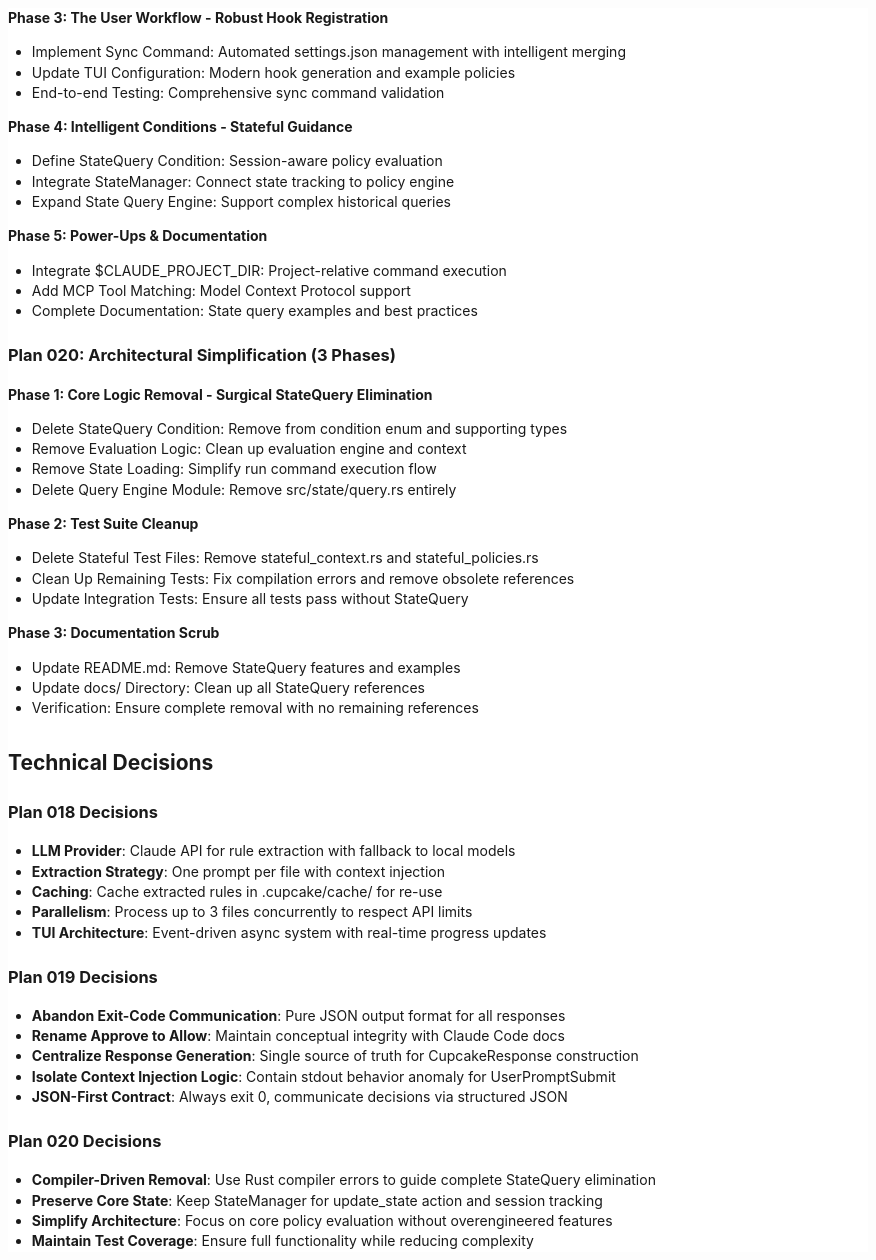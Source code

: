 **Phase 3: The User Workflow - Robust Hook Registration**
- Implement Sync Command: Automated settings.json management with intelligent merging
- Update TUI Configuration: Modern hook generation and example policies
- End-to-end Testing: Comprehensive sync command validation

**Phase 4: Intelligent Conditions - Stateful Guidance**
- Define StateQuery Condition: Session-aware policy evaluation
- Integrate StateManager: Connect state tracking to policy engine
- Expand State Query Engine: Support complex historical queries

**Phase 5: Power-Ups & Documentation**
- Integrate $CLAUDE_PROJECT_DIR: Project-relative command execution
- Add MCP Tool Matching: Model Context Protocol support
- Complete Documentation: State query examples and best practices

### Plan 020: Architectural Simplification (3 Phases)

**Phase 1: Core Logic Removal - Surgical StateQuery Elimination**
- Delete StateQuery Condition: Remove from condition enum and supporting types
- Remove Evaluation Logic: Clean up evaluation engine and context
- Remove State Loading: Simplify run command execution flow
- Delete Query Engine Module: Remove src/state/query.rs entirely

**Phase 2: Test Suite Cleanup**
- Delete Stateful Test Files: Remove stateful_context.rs and stateful_policies.rs
- Clean Up Remaining Tests: Fix compilation errors and remove obsolete references
- Update Integration Tests: Ensure all tests pass without StateQuery

**Phase 3: Documentation Scrub**
- Update README.md: Remove StateQuery features and examples
- Update docs/ Directory: Clean up all StateQuery references
- Verification: Ensure complete removal with no remaining references

## Technical Decisions

### Plan 018 Decisions
- **LLM Provider**: Claude API for rule extraction with fallback to local models
- **Extraction Strategy**: One prompt per file with context injection
- **Caching**: Cache extracted rules in .cupcake/cache/ for re-use
- **Parallelism**: Process up to 3 files concurrently to respect API limits
- **TUI Architecture**: Event-driven async system with real-time progress updates

### Plan 019 Decisions  
- **Abandon Exit-Code Communication**: Pure JSON output format for all responses
- **Rename Approve to Allow**: Maintain conceptual integrity with Claude Code docs
- **Centralize Response Generation**: Single source of truth for CupcakeResponse construction
- **Isolate Context Injection Logic**: Contain stdout behavior anomaly for UserPromptSubmit
- **JSON-First Contract**: Always exit 0, communicate decisions via structured JSON

### Plan 020 Decisions
- **Compiler-Driven Removal**: Use Rust compiler errors to guide complete StateQuery elimination
- **Preserve Core State**: Keep StateManager for update_state action and session tracking
- **Simplify Architecture**: Focus on core policy evaluation without overengineered features
- **Maintain Test Coverage**: Ensure full functionality while reducing complexity
